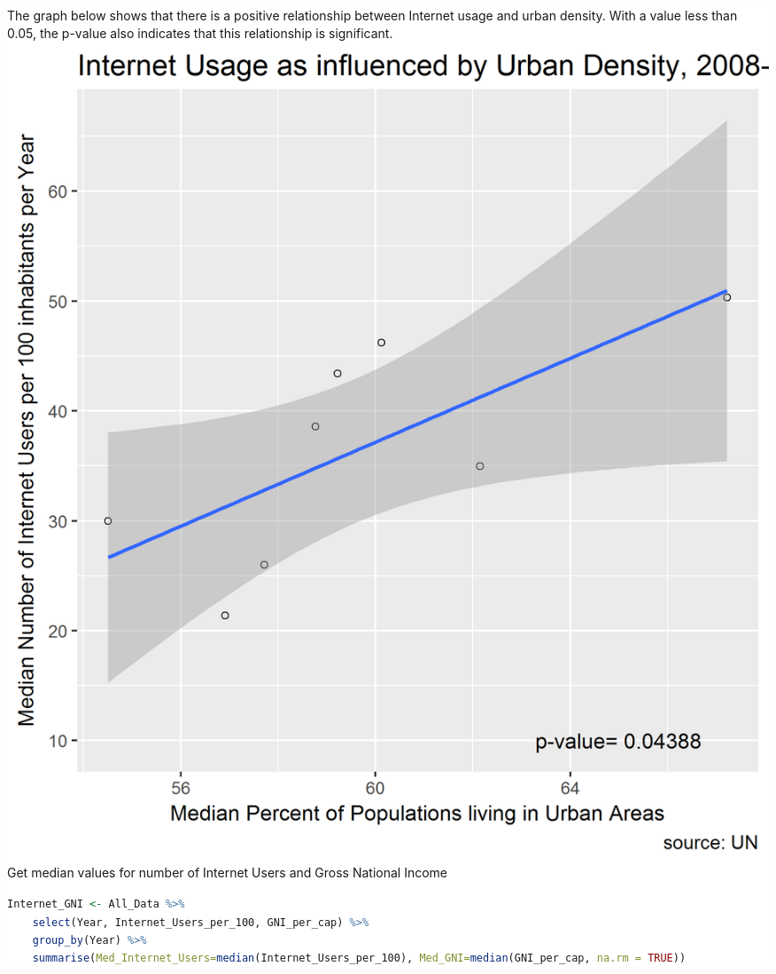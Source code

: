 The graph below shows that there is a positive relationship between Internet usage and urban density. With a value less than 0.05, the p-value also indicates that this relationship is significant. ![See Resulting Plot in PNG Format](./img/Urban_plot.png) Get median values for number of Internet Users and Gross National Income

``` r
Internet_GNI <- All_Data %>%
    select(Year, Internet_Users_per_100, GNI_per_cap) %>%
    group_by(Year) %>%
    summarise(Med_Internet_Users=median(Internet_Users_per_100), Med_GNI=median(GNI_per_cap, na.rm = TRUE)) 
```
